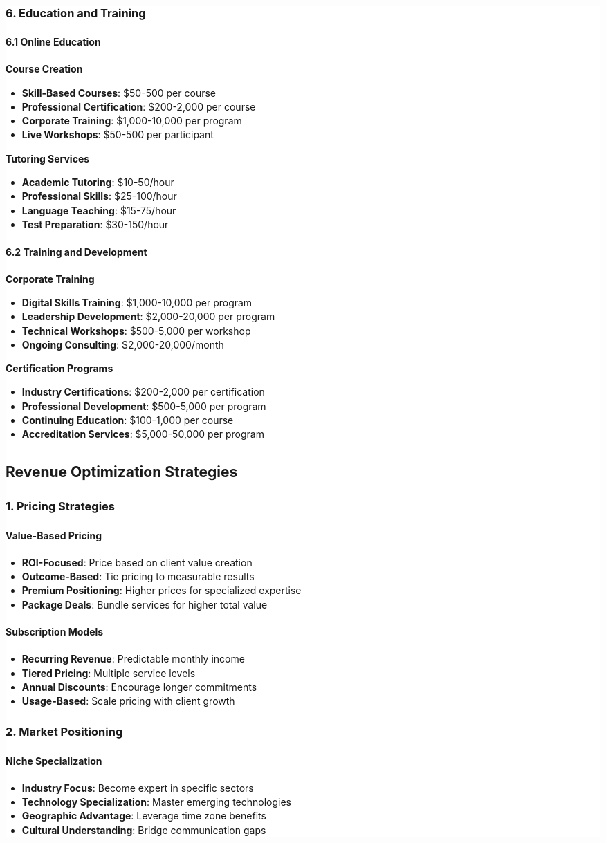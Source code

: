 ### 6. Education and Training

#### 6.1 Online Education

**Course Creation**
- **Skill-Based Courses**: $50-500 per course
- **Professional Certification**: $200-2,000 per course
- **Corporate Training**: $1,000-10,000 per program
- **Live Workshops**: $50-500 per participant

**Tutoring Services**
- **Academic Tutoring**: $10-50/hour
- **Professional Skills**: $25-100/hour
- **Language Teaching**: $15-75/hour
- **Test Preparation**: $30-150/hour

#### 6.2 Training and Development

**Corporate Training**
- **Digital Skills Training**: $1,000-10,000 per program
- **Leadership Development**: $2,000-20,000 per program
- **Technical Workshops**: $500-5,000 per workshop
- **Ongoing Consulting**: $2,000-20,000/month

**Certification Programs**
- **Industry Certifications**: $200-2,000 per certification
- **Professional Development**: $500-5,000 per program
- **Continuing Education**: $100-1,000 per course
- **Accreditation Services**: $5,000-50,000 per program

## Revenue Optimization Strategies

### 1. Pricing Strategies

#### Value-Based Pricing
- **ROI-Focused**: Price based on client value creation
- **Outcome-Based**: Tie pricing to measurable results
- **Premium Positioning**: Higher prices for specialized expertise
- **Package Deals**: Bundle services for higher total value

#### Subscription Models
- **Recurring Revenue**: Predictable monthly income
- **Tiered Pricing**: Multiple service levels
- **Annual Discounts**: Encourage longer commitments
- **Usage-Based**: Scale pricing with client growth

### 2. Market Positioning

#### Niche Specialization
- **Industry Focus**: Become expert in specific sectors
- **Technology Specialization**: Master emerging technologies
- **Geographic Advantage**: Leverage time zone benefits
- **Cultural Understanding**: Bridge communication gaps
